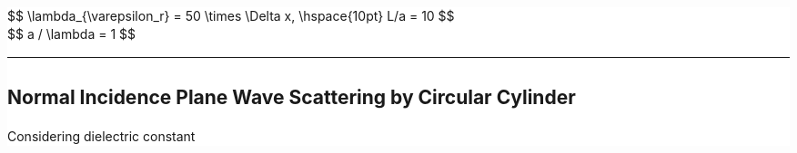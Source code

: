 <v-drag pos="749,79,228,_">
<div v-click="1"  class="text-3 text-left">
$$
\lambda_{\varepsilon_r} = 50 \times \Delta x, \hspace{10pt} L/a = 10
$$
</div>
</v-drag>


<v-drag pos="481,91,55,_">
<div v-click="1"  class="text-3 text-left">
$$
a / \lambda = 1
$$
</div>
</v-drag>

<div class="abs-br m-2 text-3">
  <SlideCurrentNo />
</div>

---

## Normal Incidence Plane Wave Scattering by Circular Cylinder

Considering dielectric constant

<div v-click="1" class="grid grid-cols-2 gap-1 place-items-center justify-center mt-2">
  <figure class="flex flex-col items-center">